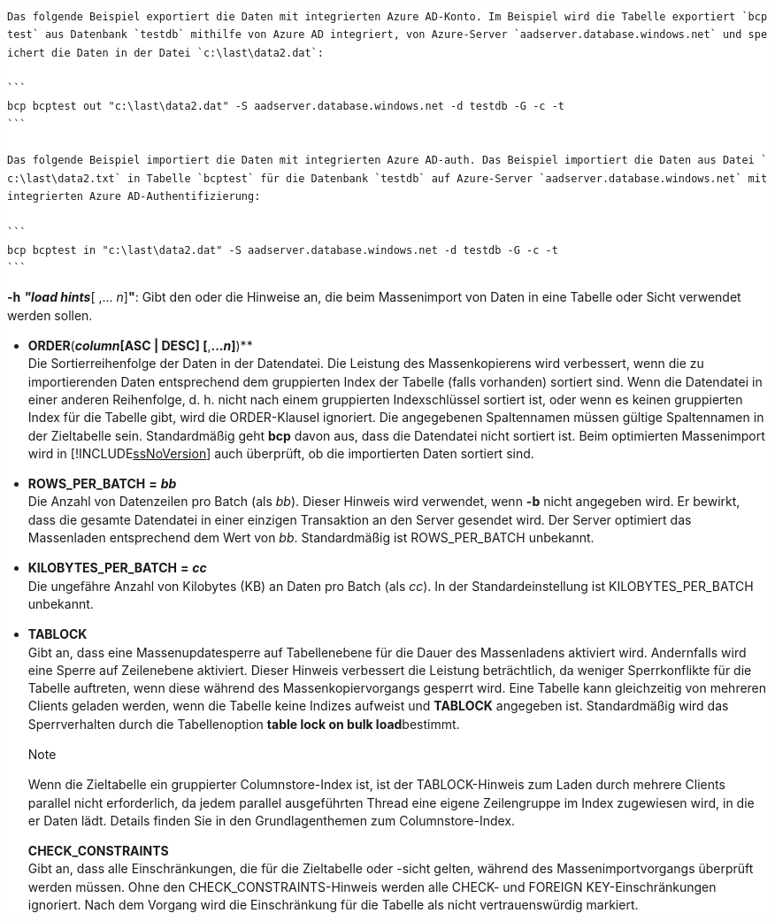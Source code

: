     Das folgende Beispiel exportiert die Daten mit integrierten Azure AD-Konto. Im Beispiel wird die Tabelle exportiert `bcptest` aus Datenbank `testdb` mithilfe von Azure AD integriert, von Azure-Server `aadserver.database.windows.net` und speichert die Daten in der Datei `c:\last\data2.dat`:

    ```
    bcp bcptest out "c:\last\data2.dat" -S aadserver.database.windows.net -d testdb -G -c -t
    ```

    Das folgende Beispiel importiert die Daten mit integrierten Azure AD-auth. Das Beispiel importiert die Daten aus Datei `c:\last\data2.txt` in Tabelle `bcptest` für die Datenbank `testdb` auf Azure-Server `aadserver.database.windows.net` mit integrierten Azure AD-Authentifizierung:

    ```
    bcp bcptest in "c:\last\data2.dat" -S aadserver.database.windows.net -d testdb -G -c -t
    ```

  
**-h** ***"load hints***[ ,... *n*]**"**<a name="h"></a>: Gibt den oder die Hinweise an, die beim Massenimport von Daten in eine Tabelle oder Sicht verwendet werden sollen.  
  
* **ORDER**(***column*[ASC | DESC] [**,**...*n*]**)**  
Die Sortierreihenfolge der Daten in der Datendatei. Die Leistung des Massenkopierens wird verbessert, wenn die zu importierenden Daten entsprechend dem gruppierten Index der Tabelle (falls vorhanden) sortiert sind. Wenn die Datendatei in einer anderen Reihenfolge, d. h. nicht nach einem gruppierten Indexschlüssel sortiert ist, oder wenn es keinen gruppierten Index für die Tabelle gibt, wird die ORDER-Klausel ignoriert. Die angegebenen Spaltennamen müssen gültige Spaltennamen in der Zieltabelle sein. Standardmäßig geht **bcp** davon aus, dass die Datendatei nicht sortiert ist. Beim optimierten Massenimport wird in [!INCLUDE[ssNoVersion](../includes/ssnoversion-md.md)] auch überprüft, ob die importierten Daten sortiert sind.  
  
* **ROWS_PER_BATCH** **=** ***bb***  
Die Anzahl von Datenzeilen pro Batch (als *bb*). Dieser Hinweis wird verwendet, wenn **-b** nicht angegeben wird. Er bewirkt, dass die gesamte Datendatei in einer einzigen Transaktion an den Server gesendet wird. Der Server optimiert das Massenladen entsprechend dem Wert von *bb*. Standardmäßig ist ROWS_PER_BATCH unbekannt.  
  
* **KILOBYTES_PER_BATCH** **=** ***cc***  
Die ungefähre Anzahl von Kilobytes (KB) an Daten pro Batch (als *cc*). In der Standardeinstellung ist KILOBYTES_PER_BATCH unbekannt.  
  
* **TABLOCK**  
Gibt an, dass eine Massenupdatesperre auf Tabellenebene für die Dauer des Massenladens aktiviert wird. Andernfalls wird eine Sperre auf Zeilenebene aktiviert. Dieser Hinweis verbessert die Leistung beträchtlich, da weniger Sperrkonflikte für die Tabelle auftreten, wenn diese während des Massenkopiervorgangs gesperrt wird. Eine Tabelle kann gleichzeitig von mehreren Clients geladen werden, wenn die Tabelle keine Indizes aufweist und **TABLOCK** angegeben ist. Standardmäßig wird das Sperrverhalten durch die Tabellenoption **table lock on bulk load**bestimmt.  
  
  > [!NOTE]
  > Wenn die Zieltabelle ein gruppierter Columnstore-Index ist, ist der TABLOCK-Hinweis zum Laden durch mehrere Clients parallel nicht erforderlich, da jedem parallel ausgeführten Thread eine eigene Zeilengruppe im Index zugewiesen wird, in die er Daten lädt. Details finden Sie in den Grundlagenthemen zum Columnstore-Index.
  
  **CHECK_CONSTRAINTS**  
  Gibt an, dass alle Einschränkungen, die für die Zieltabelle oder -sicht gelten, während des Massenimportvorgangs überprüft werden müssen. Ohne den CHECK_CONSTRAINTS-Hinweis werden alle CHECK- und FOREIGN KEY-Einschränkungen ignoriert. Nach dem Vorgang wird die Einschränkung für die Tabelle als nicht vertrauenswürdig markiert.  
  